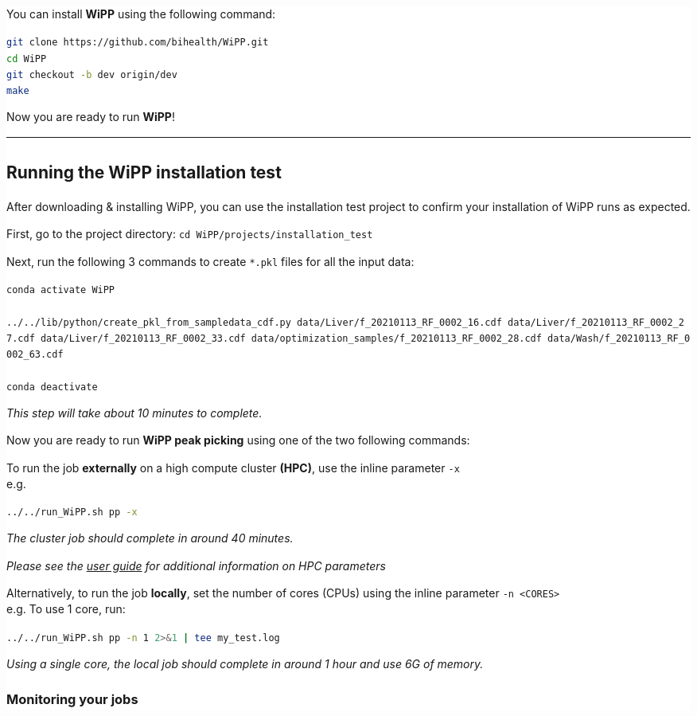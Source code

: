 You can install **WiPP** using the following command:
```bash
git clone https://github.com/bihealth/WiPP.git
cd WiPP
git checkout -b dev origin/dev
make
```
Now you are ready to run **WiPP**!

---

<a name="running-install-test"></a>
## Running the WiPP installation test

After downloading & installing WiPP, you can use the installation test project to confirm your installation of WiPP runs as expected.

First, go to the project directory:
`cd WiPP/projects/installation_test`

Next, run the following 3 commands to create `*.pkl` files for all the input data:  
```bash
conda activate WiPP

../../lib/python/create_pkl_from_sampledata_cdf.py data/Liver/f_20210113_RF_0002_16.cdf data/Liver/f_20210113_RF_0002_27.cdf data/Liver/f_20210113_RF_0002_33.cdf data/optimization_samples/f_20210113_RF_0002_28.cdf data/Wash/f_20210113_RF_0002_63.cdf

conda deactivate
```
*This step will take about 10 minutes to complete.*

Now you are ready to run **WiPP peak picking** using one of the two following commands:

To run the job **externally** on a high compute cluster **(HPC)**, use the inline parameter `-x`  
e.g.
```bash
../../run_WiPP.sh pp -x
```

*The cluster job should complete in around 40 minutes.*

*Please see the [user guide](documentation/USERGUIDE.md) for additional information on HPC parameters*

Alternatively, to run the job **locally**, set the number of cores (CPUs) using the inline parameter `-n <CORES>`  
e.g. To use 1 core, run:
```bash
../../run_WiPP.sh pp -n 1 2>&1 | tee my_test.log
```

*Using a single core, the local job should complete in around 1 hour and use 6G of memory.*

<a name="monitoring-jobs"></a>
### Monitoring your jobs
